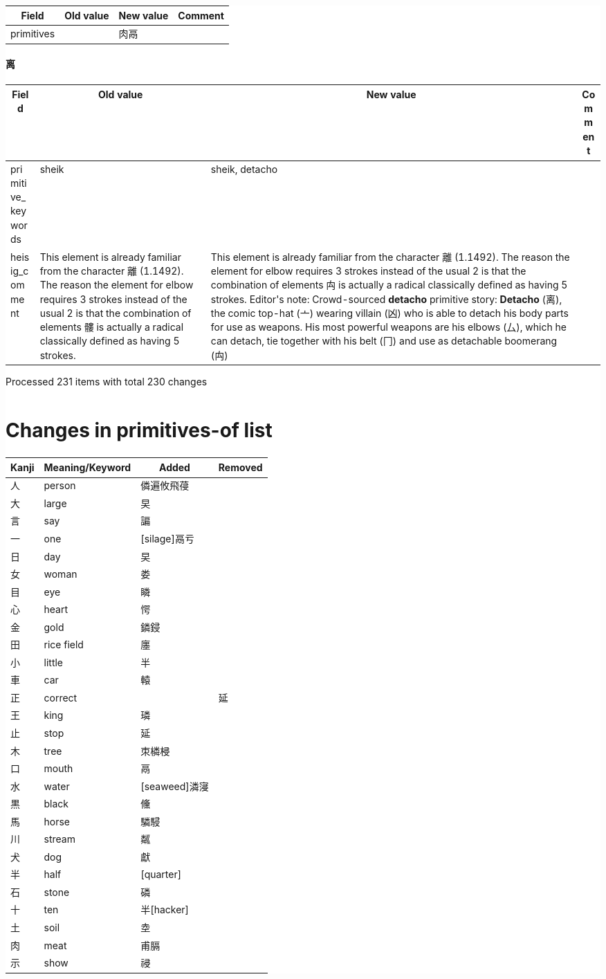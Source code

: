 | Field | Old value | New value | Comment |
|---|---|---|---|
| primitives           |  | 肉鬲 |  |
#### 离
| Field | Old value | New value | Comment |
|---|---|---|---|
| primitive_keywords   | sheik | sheik, detacho |  |
| heisig_comment       | This element is already familiar from the character 離 (1.1492). The reason the element for elbow requires 3 strokes instead of the usual 2 is that the combination of elements 髏 is actually a radical classically defined as having 5 strokes. | This element is already familiar from the character 離 (1.1492). The reason the element for elbow requires 3 strokes instead of the usual 2 is that the combination of elements 禸 is actually a radical classically defined as having 5 strokes. Editor's note: Crowd-sourced <b>detacho</b> primitive story: <b>Detacho</b> (离), the comic top-hat (亠) wearing villain (凶)  who is able to detach his body parts for use as weapons. His most powerful weapons are his elbows (厶), which he can detach, tie together with his belt (冂) and use as detachable boomerang (禸) |  |
Processed 231 items with total 230 changes
# Changes in primitives-of list
| Kanji | Meaning/Keyword | Added | Removed |
|---|---|---|---|
|人 | person | 僯遍攸飛葠 |  |
|大 | large | 旲 |  |
|言 | say | 諞 |  |
|一 | one | [silage]鬲亏 |  |
|日 | day | 旲 |  |
|女 | woman | 娄 |  |
|目 | eye | 瞵 |  |
|心 | heart | 愕 |  |
|金 | gold | 鏻鋟 |  |
|田 | rice field | 廛 |  |
|小 | little | 半 |  |
|車 | car | 轅 |  |
|正 | correct |  | 延 |
|王 | king | 璘 |  |
|止 | stop | 延 |  |
|木 | tree | 朿橉梫 |  |
|口 | mouth | 鬲 |  |
|水 | water | [seaweed]潾寖 |  |
|黒 | black | 儵 |  |
|馬 | horse | 驎駸 |  |
|川 | stream | 𥻘 |  |
|犬 | dog | 獻 |  |
|半 | half | [quarter] |  |
|石 | stone | 磷 |  |
|十 | ten | 半[hacker] |  |
|土 | soil | 坴 |  |
|肉 | meat | 甫膈 |  |
|示 | show | 祲 |  |